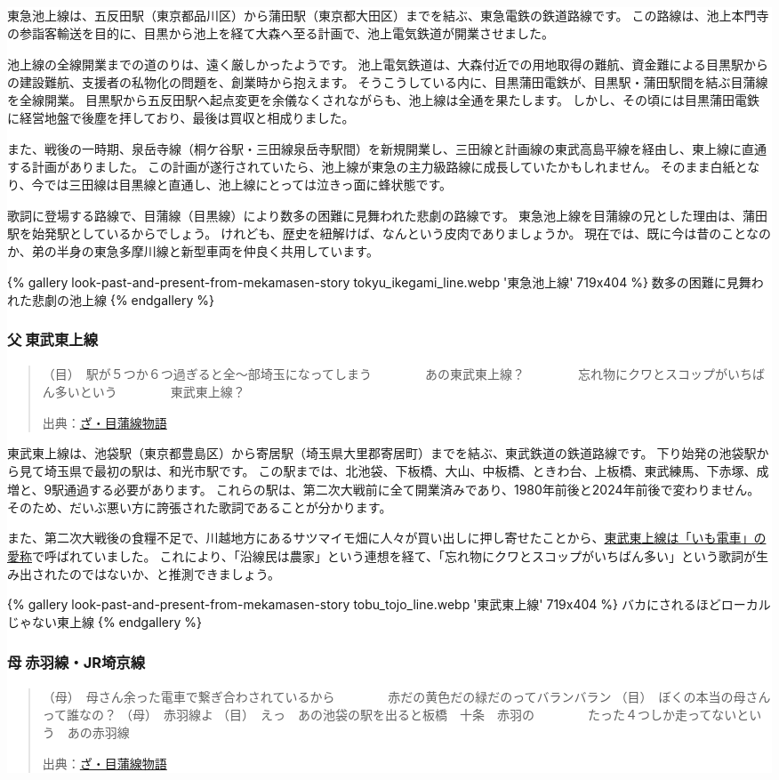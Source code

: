 東急池上線は、五反田駅（東京都品川区）から蒲田駅（東京都大田区）までを結ぶ、東急電鉄の鉄道路線です。
この路線は、池上本門寺の参詣客輸送を目的に、目黒から池上を経て大森へ至る計画で、池上電気鉄道が開業させました。

池上線の全線開業までの道のりは、遠く厳しかったようです。
池上電気鉄道は、大森付近での用地取得の難航、資金難による目黒駅からの建設難航、支援者の私物化の問題を、創業時から抱えます。
そうこうしている内に、目黒蒲田電鉄が、目黒駅・蒲田駅間を結ぶ目蒲線を全線開業。
目黒駅から五反田駅へ起点変更を余儀なくされながらも、池上線は全通を果たします。
しかし、その頃には目黒蒲田電鉄に経営地盤で後塵を拝しており、最後は買収と相成りました。

また、戦後の一時期、泉岳寺線（桐ケ谷駅・三田線泉岳寺駅間）を新規開業し、三田線と計画線の東武高島平線を経由し、東上線に直通する計画がありました。
この計画が遂行されていたら、池上線が東急の主力級路線に成長していたかもしれません。
そのまま白紙となり、今では三田線は目黒線と直通し、池上線にとっては泣きっ面に蜂状態です。

歌詞に登場する路線で、目蒲線（目黒線）により数多の困難に見舞われた悲劇の路線です。
東急池上線を目蒲線の兄とした理由は、蒲田駅を始発駅としているからでしょう。
けれども、歴史を紐解けば、なんという皮肉でありましょうか。
現在では、既に今は昔のことなのか、弟の半身の東急多摩川線と新型車両を仲良く共用しています。

{% gallery look-past-and-present-from-mekamasen-story tokyu_ikegami_line.webp '東急池上線' 719x404 %}
数多の困難に見舞われた悲劇の池上線
{% endgallery %}

### 父 東武東上線

>（目）　駅が５つか６つ過ぎると全～部埼玉になってしまう
　　　　あの東武東上線？
　　　　忘れ物にクワとスコップがいちばん多いという
　　　　東武東上線？
> 
> 出典：[ざ・目蒲線物語](http://park15.wakwak.com/~tuku/unchiku/2-10mekama.htm)

東武東上線は、池袋駅（東京都豊島区）から寄居駅（埼玉県大里郡寄居町）までを結ぶ、東武鉄道の鉄道路線です。
下り始発の池袋駅から見て埼玉県で最初の駅は、和光市駅です。
この駅までは、北池袋、下板橋、大山、中板橋、ときわ台、上板橋、東武練馬、下赤塚、成増と、9駅通過する必要があります。
これらの駅は、第二次大戦前に全て開業済みであり、1980年前後と2024年前後で変わりません。
そのため、だいぶ悪い方に誇張された歌詞であることが分かります。

また、第二次大戦後の食糧不足で、川越地方にあるサツマイモ畑に人々が買い出しに押し寄せたことから、[東武東上線は「いも電車」の愛称](https://www.jrt.gr.jp/sp_director_diary/106-「江ノ電」が「いも電」になった（平成17年12月9日/)で呼ばれていました。
これにより、「沿線民は農家」という連想を経て、「忘れ物にクワとスコップがいちばん多い」という歌詞が生み出されたのではないか、と推測できましょう。

{% gallery look-past-and-present-from-mekamasen-story tobu_tojo_line.webp '東武東上線' 719x404 %}
バカにされるほどローカルじゃない東上線
{% endgallery %}

### 母 赤羽線・JR埼京線

>（母）　母さん余った電車で繋ぎ合わされているから
　　　　赤だの黄色だの緑だのってバランバラン
>（目）　ぼくの本当の母さんって誰なの？
>（母）　赤羽線よ
>（目）　えっ　あの池袋の駅を出ると板橋　十条　赤羽の
　　　　たった４つしか走ってないという　あの赤羽線
>
> 出典：[ざ・目蒲線物語](http://park15.wakwak.com/~tuku/unchiku/2-10mekama.htm)
